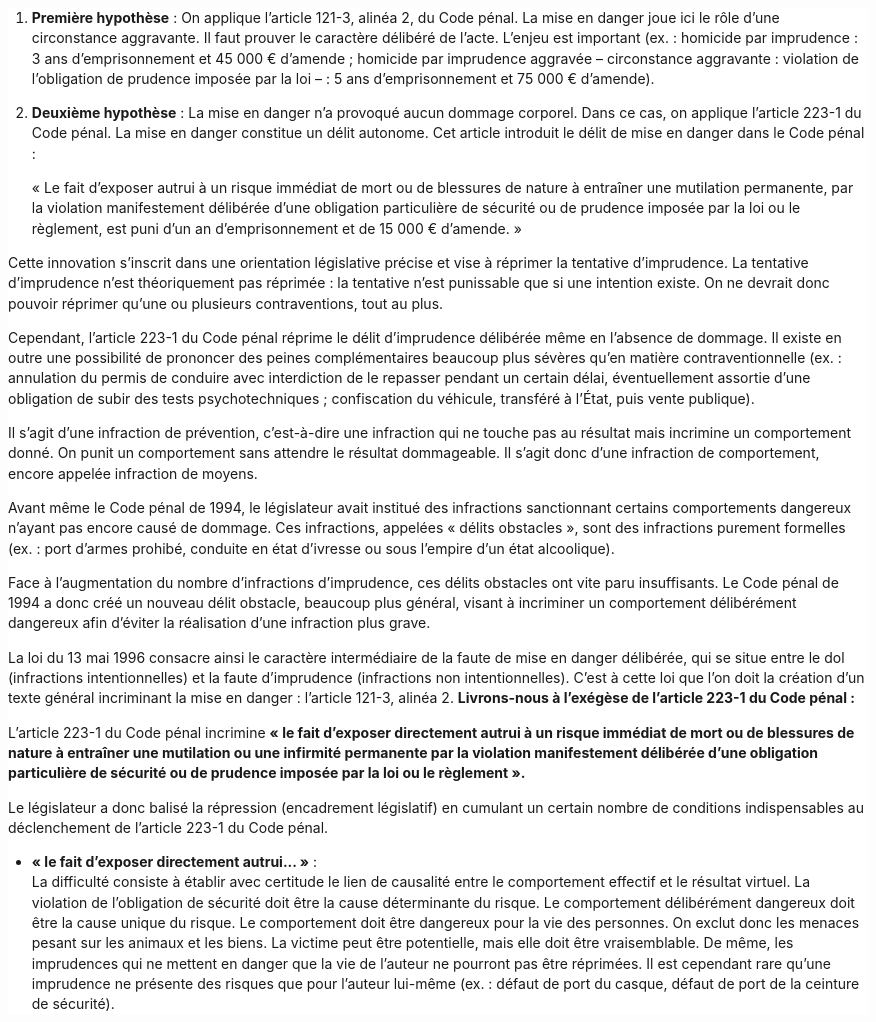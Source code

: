 1. **Première hypothèse** : On applique l’article 121-3, alinéa 2, du Code pénal. La mise en danger joue ici le rôle d’une circonstance aggravante. Il faut prouver le caractère délibéré de l’acte. L’enjeu est important (ex. : homicide par imprudence : 3 ans d’emprisonnement et 45 000 € d’amende ; homicide par imprudence aggravée – circonstance aggravante : violation de l’obligation de prudence imposée par la loi – : 5 ans d’emprisonnement et 75 000 € d’amende).
    
2. **Deuxième hypothèse** : La mise en danger n’a provoqué aucun dommage corporel. Dans ce cas, on applique l’article 223-1 du Code pénal. La mise en danger constitue un délit autonome. Cet article introduit le délit de mise en danger dans le Code pénal :
    
    « Le fait d’exposer autrui à un risque immédiat de mort ou de blessures de nature à entraîner une mutilation permanente, par la violation manifestement délibérée d’une obligation particulière de sécurité ou de prudence imposée par la loi ou le règlement, est puni d’un an d’emprisonnement et de 15 000 € d’amende. »
    

Cette innovation s’inscrit dans une orientation législative précise et vise à réprimer la tentative d’imprudence. La tentative d’imprudence n’est théoriquement pas réprimée : la tentative n’est punissable que si une intention existe. On ne devrait donc pouvoir réprimer qu’une ou plusieurs contraventions, tout au plus.

Cependant, l’article 223-1 du Code pénal réprime le délit d’imprudence délibérée même en l’absence de dommage. Il existe en outre une possibilité de prononcer des peines complémentaires beaucoup plus sévères qu’en matière contraventionnelle (ex. : annulation du permis de conduire avec interdiction de le repasser pendant un certain délai, éventuellement assortie d’une obligation de subir des tests psychotechniques ; confiscation du véhicule, transféré à l’État, puis vente publique).

Il s’agit d’une infraction de prévention, c’est-à-dire une infraction qui ne touche pas au résultat mais incrimine un comportement donné. On punit un comportement sans attendre le résultat dommageable. Il s’agit donc d’une infraction de comportement, encore appelée infraction de moyens.

Avant même le Code pénal de 1994, le législateur avait institué des infractions sanctionnant certains comportements dangereux n’ayant pas encore causé de dommage. Ces infractions, appelées « délits obstacles », sont des infractions purement formelles (ex. : port d’armes prohibé, conduite en état d’ivresse ou sous l’empire d’un état alcoolique).

Face à l’augmentation du nombre d’infractions d’imprudence, ces délits obstacles ont vite paru insuffisants. Le Code pénal de 1994 a donc créé un nouveau délit obstacle, beaucoup plus général, visant à incriminer un comportement délibérément dangereux afin d’éviter la réalisation d’une infraction plus grave.

La loi du 13 mai 1996 consacre ainsi le caractère intermédiaire de la faute de mise en danger délibérée, qui se situe entre le dol (infractions intentionnelles) et la faute d’imprudence (infractions non intentionnelles). C’est à cette loi que l’on doit la création d’un texte général incriminant la mise en danger : l’article 121-3, alinéa 2.
**Livrons-nous à l’exégèse de l’article 223-1 du Code pénal :**

L’article 223-1 du Code pénal incrimine **« le fait d’exposer directement autrui à un risque immédiat de mort ou de blessures de nature à entraîner une mutilation ou une infirmité permanente par la violation manifestement délibérée d’une obligation particulière de sécurité ou de prudence imposée par la loi ou le règlement ».**

Le législateur a donc balisé la répression (encadrement législatif) en cumulant un certain nombre de conditions indispensables au déclenchement de l’article 223-1 du Code pénal.

- **« le fait d’exposer directement autrui... »** :  
    La difficulté consiste à établir avec certitude le lien de causalité entre le comportement effectif et le résultat virtuel. La violation de l’obligation de sécurité doit être la cause déterminante du risque. Le comportement délibérément dangereux doit être la cause unique du risque. Le comportement doit être dangereux pour la vie des personnes. On exclut donc les menaces pesant sur les animaux et les biens. La victime peut être potentielle, mais elle doit être vraisemblable. De même, les imprudences qui ne mettent en danger que la vie de l’auteur ne pourront pas être réprimées. Il est cependant rare qu’une imprudence ne présente des risques que pour l’auteur lui-même (ex. : défaut de port du casque, défaut de port de la ceinture de sécurité).
    